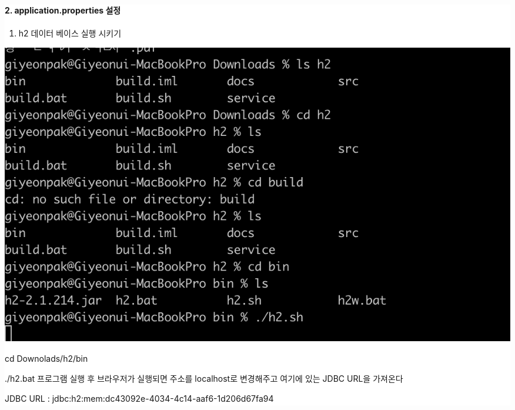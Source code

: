 #### 2. application.properties 설정

1. h2 데이터 베이스 실행 시키기

![img2](../../../images/posts/java/spring/chapter12/1.png)

cd Downolads/h2/bin

./h2.bat 프로그램 실행 후 브라우저가 실행되면 주소를 localhost로 변경해주고 여기에 있는 JDBC URL을 가져온다

JDBC URL : jdbc:h2:mem:dc43092e-4034-4c14-aaf6-1d206d67fa94
